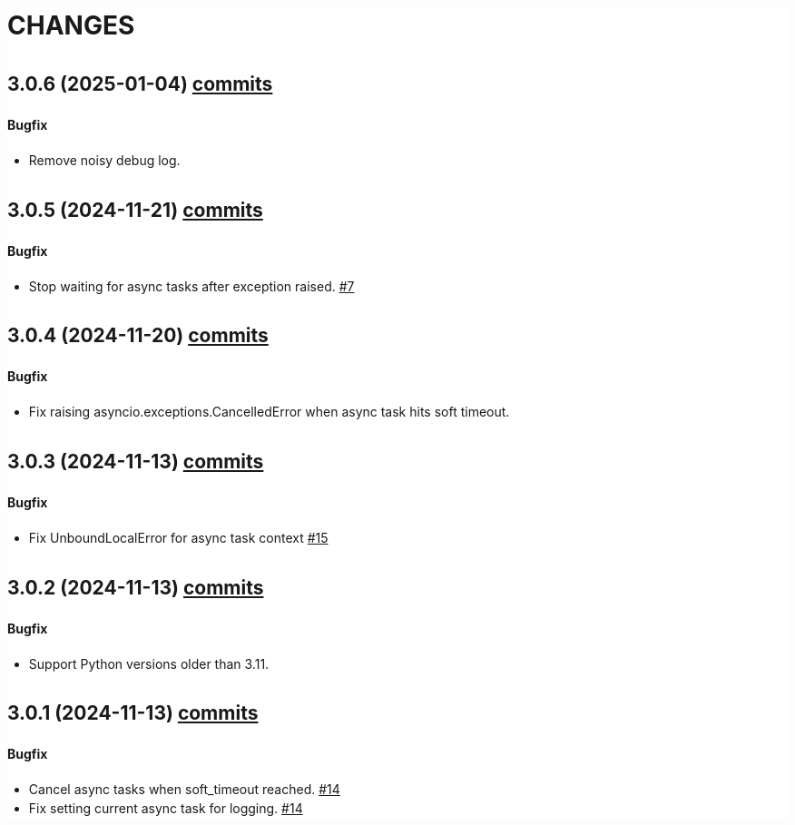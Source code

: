 # CHANGES

## 3.0.6 (2025-01-04) [commits](https://github.com/wakatime/wakaq/compare/3.0.5...3.0.6)

#### Bugfix

- Remove noisy debug log.

## 3.0.5 (2024-11-21) [commits](https://github.com/wakatime/wakaq/compare/3.0.4...3.0.5)

#### Bugfix

- Stop waiting for async tasks after exception raised.
[#7](https://github.com/wakatime/wakaq/issues/7)

## 3.0.4 (2024-11-20) [commits](https://github.com/wakatime/wakaq/compare/3.0.3...3.0.4)

#### Bugfix

- Fix raising asyncio.exceptions.CancelledError when async task hits soft timeout.

## 3.0.3 (2024-11-13) [commits](https://github.com/wakatime/wakaq/compare/3.0.2...3.0.3)

#### Bugfix

- Fix UnboundLocalError for async task context
[#15](https://github.com/wakatime/wakaq/pull/15)

## 3.0.2 (2024-11-13) [commits](https://github.com/wakatime/wakaq/compare/3.0.1...3.0.2)

#### Bugfix

- Support Python versions older than 3.11.

## 3.0.1 (2024-11-13) [commits](https://github.com/wakatime/wakaq/compare/3.0.0...3.0.1)

#### Bugfix

- Cancel async tasks when soft_timeout reached.
[#14](https://github.com/wakatime/wakaq/pull/14)
- Fix setting current async task for logging.
[#14](https://github.com/wakatime/wakaq/pull/14)
